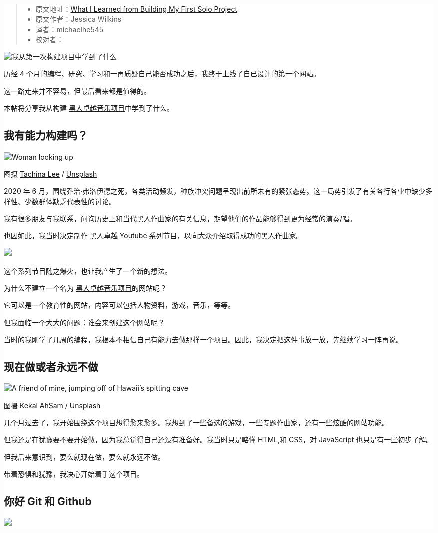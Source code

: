> * 原文地址：[What I Learned from Building My First Solo Project](https://www.freecodecamp.org/news/what-i-learned-from-building-my-first-solo-project/)
> * 原文作者：Jessica Wilkins
> * 译者：michaelhe545
> * 校对者：

![我从第一次构建项目中学到了什么](https://www.freecodecamp.org/news/content/images/size/w2000/2021/02/Screen-Shot-2021-02-03-at-2.51.14-AM.png)

历经 4 个月的编程、研究、学习和一再质疑自己能否成功之后，我终于上线了自已设计的第一个网站。

这一路走来并不容易，但最后看来都是值得的。

本帖将分享我从构建  [黑人卓越音乐项目][1]中学到了什么。

## 我有能力构建吗？

![Woman looking up](https://images.unsplash.com/photo-1446511437394-36cdff3ae1b3?crop=entropy&cs=tinysrgb&fit=max&fm=jpg&ixid=MXwxMTc3M3wwfDF8c2VhcmNofDV8fHRoaW5raW5nfGVufDB8fHw&ixlib=rb-1.2.1&q=80&w=2000)

图摄  [Tachina Lee][2]  /  [Unsplash][3]

2020 年 6 月，围绕乔治·弗洛伊德之死，各类活动频发，种族冲突问题呈现出前所未有的紧张态势。这一局势引发了有关各行各业中缺少多样性、少数群体缺乏代表性的讨论。

我有很多朋友与我联系，问询历史上和当代黑人作曲家的有关信息，期望他们的作品能够得到更为经常的演奏/唱。

也因如此，我当时决定制作  [黑人卓越 Youtube 系列节目][4]，以向大众介绍取得成功的黑人作曲家。

![](https://www.freecodecamp.org/news/content/images/2021/02/Screen-Shot-2021-02-03-at-11.11.27-AM.png)

这个系列节目随之爆火，也让我产生了一个新的想法。

为什么不建立一个名为  [黑人卓越音乐项目][5]的网站呢？

它可以是一个教育性的网站，内容可以包括人物资料，游戏，音乐，等等。

但我面临一个大大的问题：谁会来创建这个网站呢？

当时的我刚学了几周的编程，我根本不相信自己有能力去做那样一个项目。因此，我决定把这件事放一放，先继续学习一阵再说。

## 现在做或者永远不做

![A friend of mine, jumping off of Hawaii’s spitting cave](https://images.unsplash.com/photo-1505857231560-ec7df63800e8?crop=entropy&cs=tinysrgb&fit=max&fm=jpg&ixid=MXwxMTc3M3wwfDF8c2VhcmNofDd8fGp1bXBpbmd8ZW58MHx8fA&ixlib=rb-1.2.1&q=80&w=2000)

图摄  [Kekai AhSam][6]  /  [Unsplash][7]

几个月过去了，我开始围绕这个项目想得愈来愈多。我想到了一些备选的游戏，一些专题作曲家，还有一些炫酷的网站功能。

但我还是在犹豫要不要开始做，因为我总觉得自己还没有准备好。我当时只是略懂 HTML,和 CSS，对 JavaScript 也只是有一些初步了解。

但我后来意识到，要么就现在做，要么就永远不做。

带着恐惧和犹豫，我决心开始着手这个项目。

## 你好 Git 和 Github

![](https://www.freecodecamp.org/news/content/images/2021/02/Screen-Shot-2021-02-03-at-10.32.31-AM.png)


[1]: https://blackexcellencemusicproject.com/
[2]: https://unsplash.com/@chne_?utm_source=ghost&utm_medium=referral&utm_campaign=api-credit
[3]: https://unsplash.com/?utm_source=ghost&utm_medium=referral&utm_campaign=api-credit
[4]: https://www.youtube.com/watch?v=FIWELCEBG0E&list=PLqHdMZJ08WM11cAx7YqdmvHb5YawvM0sq
[5]: https://blackexcellencemusicproject.com/
[6]: https://unsplash.com/@kekaiahsam?utm_source=ghost&utm_medium=referral&utm_campaign=api-credit
[7]: https://unsplash.com/?utm_source=ghost&utm_medium=referral&utm_campaign=api-credit
[8]: https://unsplash.com/@heylagostechie?utm_source=ghost&utm_medium=referral&utm_campaign=api-credit
[9]: https://unsplash.com/?utm_source=ghost&utm_medium=referral&utm_campaign=api-credit
[10]: https://www.nhcarrigan.com/home
[11]: https://unsplash.com/@devasangbam?utm_source=ghost&utm_medium=referral&utm_campaign=api-credit
[12]: https://unsplash.com/?utm_source=ghost&utm_medium=referral&utm_campaign=api-credit
[13]: https://www.bluehost.com/
[14]: https://forum.freecodecamp.org/
[15]: https://unsplash.com/@baciutudor?utm_source=ghost&utm_medium=referral&utm_campaign=api-credit
[16]: https://unsplash.com/?utm_source=ghost&utm_medium=referral&utm_campaign=api-credit